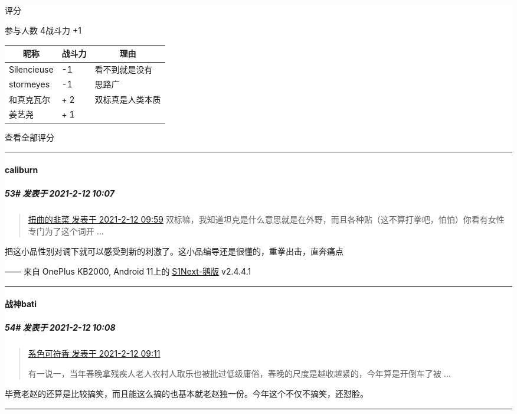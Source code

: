 评分





 参与人数 4战斗力 +1

|昵称|战斗力|理由|
|----|---|---|
| Silencieuse|-1|看不到就是没有|
| stormeyes|-1|思路广|
| 和真克瓦尔| + 2|双标真是人类本质|
| 姜艺尧| + 1||



查看全部评分






*****

####  caliburn  
##### 53#       发表于 2021-2-12 10:07



<blockquote><a href="httphttps://bbs.saraba1st.com/2b/forum.php?mod=redirect&amp;goto=findpost&amp;pid=50313438&amp;ptid=1987491" target="_blank">扭曲的韭菜 发表于 2021-2-12 09:59</a>
双标嘛，我知道坦克是什么意思就是在外野，而且各种贴（这不算打拳吧，怕怕）你看有女性专门为了这个词开 ...</blockquote>
把这小品性别对调下就可以感受到新的刺激了。这小品编导还是很懂的，重拳出击，直奔痛点

—— 来自 OnePlus KB2000, Android 11上的 [S1Next-鹅版](https://github.com/ykrank/S1-Next/releases) v2.4.4.1







*****

####  战神bati  
##### 54#       发表于 2021-2-12 10:08



<blockquote><a href="httphttps://bbs.saraba1st.com/2b/forum.php?mod=redirect&amp;goto=findpost&amp;pid=50313186&amp;ptid=1987491" target="_blank">系色可符香 发表于 2021-2-12 09:11</a>

有一说一，当年春晚拿残疾人老人农村人取乐也被批过低级庸俗，春晚的尺度是越收越紧的，今年算是开倒车了被 ...</blockquote>
毕竟老赵的还算是比较搞笑，而且能这么搞的也基本就老赵独一份。今年这个不仅不搞笑，还怼脸。







*****
